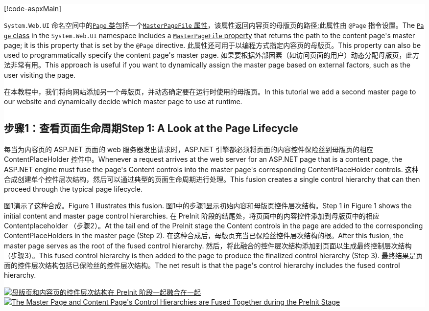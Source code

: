 [!code-aspx[Main](specifying-the-master-page-programmatically-cs/samples/sample1.aspx)]

<span data-ttu-id="a9031-110">`System.Web.UI` 命名空间中的[`Page` 类](https://msdn.microsoft.com/library/system.web.ui.page.aspx)包括一个[`MasterPageFile` 属性](https://msdn.microsoft.com/library/system.web.ui.page.masterpagefile.aspx)，该属性返回内容页的母版页的路径;此属性由 `@Page` 指令设置。</span><span class="sxs-lookup"><span data-stu-id="a9031-110">The [`Page` class](https://msdn.microsoft.com/library/system.web.ui.page.aspx) in the `System.Web.UI` namespace includes a [`MasterPageFile` property](https://msdn.microsoft.com/library/system.web.ui.page.masterpagefile.aspx) that returns the path to the content page's master page; it is this property that is set by the `@Page` directive.</span></span> <span data-ttu-id="a9031-111">此属性还可用于以编程方式指定内容页的母版页。</span><span class="sxs-lookup"><span data-stu-id="a9031-111">This property can also be used to programmatically specify the content page's master page.</span></span> <span data-ttu-id="a9031-112">如果要根据外部因素（如访问页面的用户）动态分配母版页，此方法非常有用。</span><span class="sxs-lookup"><span data-stu-id="a9031-112">This approach is useful if you want to dynamically assign the master page based on external factors, such as the user visiting the page.</span></span>

<span data-ttu-id="a9031-113">在本教程中，我们将向网站添加另一个母版页，并动态确定要在运行时使用的母版页。</span><span class="sxs-lookup"><span data-stu-id="a9031-113">In this tutorial we add a second master page to our website and dynamically decide which master page to use at runtime.</span></span>

## <a name="step-1-a-look-at-the-page-lifecycle"></a><span data-ttu-id="a9031-114">步骤1：查看页面生命周期</span><span class="sxs-lookup"><span data-stu-id="a9031-114">Step 1: A Look at the Page Lifecycle</span></span>

<span data-ttu-id="a9031-115">每当为内容页的 ASP.NET 页面的 web 服务器发出请求时，ASP.NET 引擎都必须将页面的内容控件保险丝到母版页的相应 ContentPlaceHolder 控件中。</span><span class="sxs-lookup"><span data-stu-id="a9031-115">Whenever a request arrives at the web server for an ASP.NET page that is a content page, the ASP.NET engine must fuse the page's Content controls into the master page's corresponding ContentPlaceHolder controls.</span></span> <span data-ttu-id="a9031-116">这种合成创建单个控件层次结构，然后可以通过典型的页面生命周期进行处理。</span><span class="sxs-lookup"><span data-stu-id="a9031-116">This fusion creates a single control hierarchy that can then proceed through the typical page lifecycle.</span></span>

<span data-ttu-id="a9031-117">图1演示了这种合成。</span><span class="sxs-lookup"><span data-stu-id="a9031-117">Figure 1 illustrates this fusion.</span></span> <span data-ttu-id="a9031-118">图1中的步骤1显示初始内容和母版页控件层次结构。</span><span class="sxs-lookup"><span data-stu-id="a9031-118">Step 1 in Figure 1 shows the initial content and master page control hierarchies.</span></span> <span data-ttu-id="a9031-119">在 PreInit 阶段的结尾处，将页面中的内容控件添加到母版页中的相应 Contentplaceholder （步骤2）。</span><span class="sxs-lookup"><span data-stu-id="a9031-119">At the tail end of the PreInit stage the Content controls in the page are added to the corresponding ContentPlaceHolders in the master page (Step 2).</span></span> <span data-ttu-id="a9031-120">在这种合成后，母版页充当已保险丝控件层次结构的根。</span><span class="sxs-lookup"><span data-stu-id="a9031-120">After this fusion, the master page serves as the root of the fused control hierarchy.</span></span> <span data-ttu-id="a9031-121">然后，将此融合的控件层次结构添加到页面以生成最终控制层次结构（步骤3）。</span><span class="sxs-lookup"><span data-stu-id="a9031-121">This fused control hierarchy is then added to the page to produce the finalized control hierarchy (Step 3).</span></span> <span data-ttu-id="a9031-122">最终结果是页面的控件层次结构包括已保险丝的控件层次结构。</span><span class="sxs-lookup"><span data-stu-id="a9031-122">The net result is that the page's control hierarchy includes the fused control hierarchy.</span></span>

<span data-ttu-id="a9031-123">[![母版页和内容页的控件层次结构在 PreInit 阶段一起融合在一起](specifying-the-master-page-programmatically-cs/_static/image2.png)](specifying-the-master-page-programmatically-cs/_static/image1.png)</span><span class="sxs-lookup"><span data-stu-id="a9031-123">[![The Master Page and Content Page's Control Hierarchies are Fused Together during the PreInit Stage](specifying-the-master-page-programmatically-cs/_static/image2.png)](specifying-the-master-page-programmatically-cs/_static/image1.png)</span></span>
